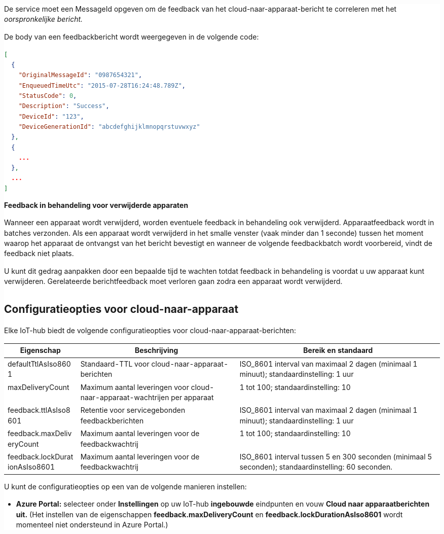 De service moet een MessageId opgeven om de feedback van het cloud-naar-apparaat-bericht te correleren met het *oorspronkelijke bericht.*

De body van een feedbackbericht wordt weergegeven in de volgende code:

```json
[
  {
    "OriginalMessageId": "0987654321",
    "EnqueuedTimeUtc": "2015-07-28T16:24:48.789Z",
    "StatusCode": 0,
    "Description": "Success",
    "DeviceId": "123",
    "DeviceGenerationId": "abcdefghijklmnopqrstuvwxyz"
  },
  {
    ...
  },
  ...
]
```

**Feedback in behandeling voor verwijderde apparaten**

Wanneer een apparaat wordt verwijderd, worden eventuele feedback in behandeling ook verwijderd. Apparaatfeedback wordt in batches verzonden. Als een apparaat wordt verwijderd in het smalle venster (vaak minder dan 1 seconde) tussen het moment waarop het apparaat de ontvangst van het bericht bevestigt en wanneer de volgende feedbackbatch wordt voorbereid, vindt de feedback niet plaats.

U kunt dit gedrag aanpakken door een bepaalde tijd te wachten totdat feedback in behandeling is voordat u uw apparaat kunt verwijderen. Gerelateerde berichtfeedback moet verloren gaan zodra een apparaat wordt verwijderd.

## <a name="cloud-to-device-configuration-options"></a>Configuratieopties voor cloud-naar-apparaat

Elke IoT-hub biedt de volgende configuratieopties voor cloud-naar-apparaat-berichten:

| Eigenschap                  | Beschrijving | Bereik en standaard |
| ------------------------- | ----------- | ----------------- |
| defaultTtlAsIso8601       | Standaard-TTL voor cloud-naar-apparaat-berichten | ISO_8601 interval van maximaal 2 dagen (minimaal 1 minuut); standaardinstelling: 1 uur |
| maxDeliveryCount          | Maximum aantal leveringen voor cloud-naar-apparaat-wachtrijen per apparaat | 1 tot 100; standaardinstelling: 10 |
| feedback.ttlAsIso8601     | Retentie voor servicegebonden feedbackberichten | ISO_8601 interval van maximaal 2 dagen (minimaal 1 minuut); standaardinstelling: 1 uur |
| feedback.maxDeliveryCount | Maximum aantal leveringen voor de feedbackwachtrij | 1 tot 100; standaardinstelling: 10 |
| feedback.lockDurationAsIso8601 | Maximum aantal leveringen voor de feedbackwachtrij | ISO_8601 interval tussen 5 en 300 seconden (minimaal 5 seconden); standaardinstelling: 60 seconden. |

U kunt de configuratieopties op een van de volgende manieren instellen:

* **Azure Portal:** selecteer onder **Instellingen** op uw IoT-hub **ingebouwde** eindpunten en vouw **Cloud naar apparaatberichten uit.** (Het instellen van de eigenschappen **feedback.maxDeliveryCount** en **feedback.lockDurationAsIso8601** wordt momenteel niet ondersteund in Azure Portal.)
